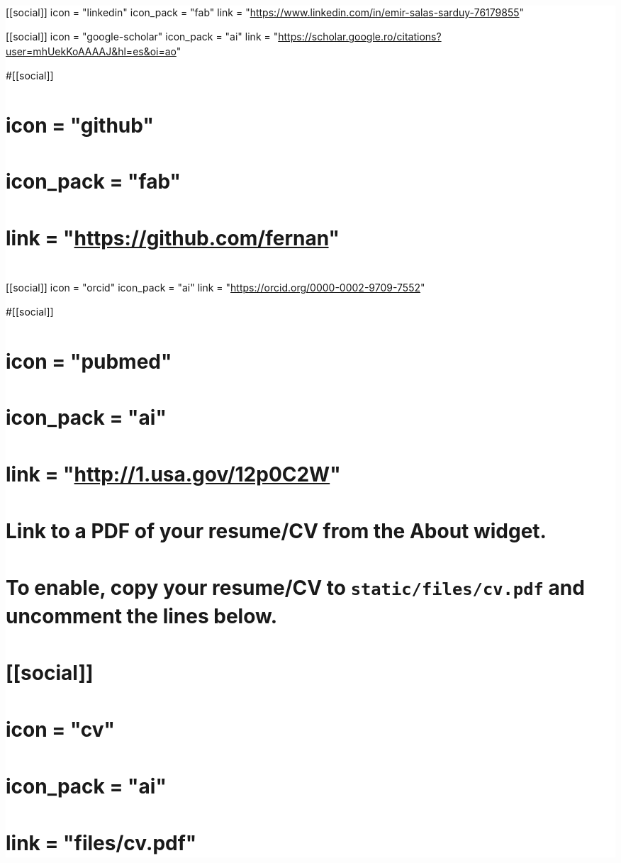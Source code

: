#
[[social]]
  icon = "linkedin"
  icon_pack = "fab"
  link = "https://www.linkedin.com/in/emir-salas-sarduy-76179855"

[[social]]
  icon = "google-scholar"
  icon_pack = "ai"
  link = "https://scholar.google.ro/citations?user=mhUekKoAAAAJ&hl=es&oi=ao"

#[[social]]
#  icon = "github"
#  icon_pack = "fab"
#  link = "https://github.com/fernan"
#
[[social]]
  icon = "orcid"
  icon_pack = "ai"
  link = "https://orcid.org/0000-0002-9709-7552"

#[[social]]
#  icon = "pubmed"
#  icon_pack = "ai"
#  link = "http://1.usa.gov/12p0C2W"

# Link to a PDF of your resume/CV from the About widget.
# To enable, copy your resume/CV to `static/files/cv.pdf` and uncomment the lines below.
# [[social]]
#   icon = "cv"
#   icon_pack = "ai"
#   link = "files/cv.pdf"
